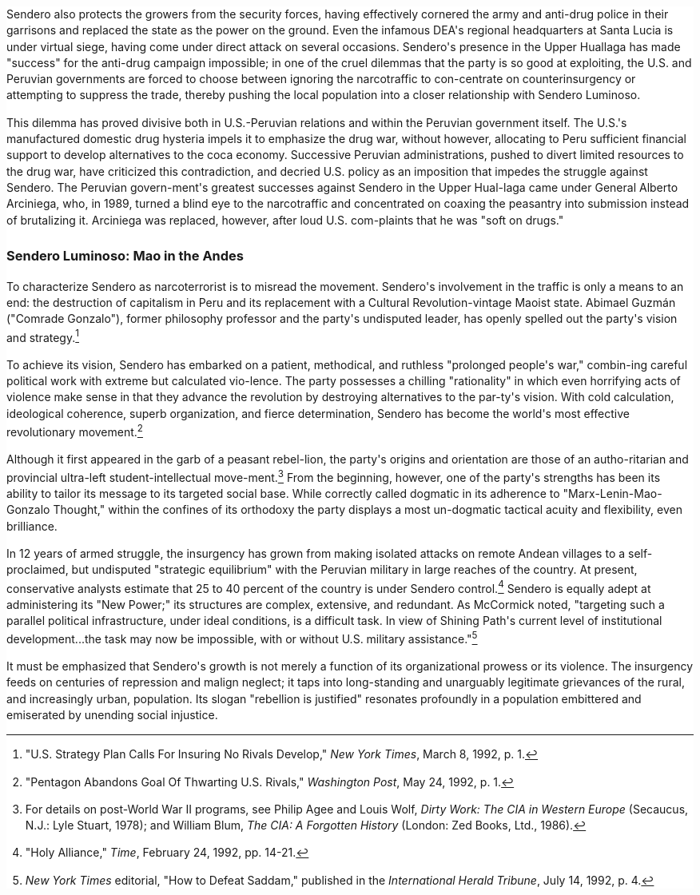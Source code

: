 Sendero also protects the growers from the security forces, having effectively cornered the army and anti-drug police in their garrisons and replaced the state as the power on the ground. Even the infamous DEA's regional headquarters at Santa Lucia is under virtual siege, having come under direct attack on several occasions. Sendero's presence in the Upper Huallaga has made "success" for the anti-drug campaign impossible; in one of the cruel dilemmas that the party is so good at exploiting, the U.S. and Peruvian governments are forced to choose between ignoring the narcotraffic to con-centrate on counterinsurgency or attempting to suppress the trade, thereby pushing the local population into a closer relationship with Sendero Luminoso.

This dilemma has proved divisive both in U.S.-Peruvian relations and within the Peruvian government itself. The U.S.'s manufactured domestic drug hysteria impels it to emphasize the drug war, without however, allocating to Peru sufficient financial support to develop alternatives to the coca economy. Successive Peruvian administrations, pushed to divert limited resources to the drug war, have criticized this contradiction, and decried U.S. policy as an imposition that impedes the struggle against Sendero. The Peruvian govern-ment's greatest successes against Sendero in the Upper Hual-laga came under General Alberto Arciniega, who, in 1989, turned a blind eye to the narcotraffic and concentrated on coaxing the peasantry into submission instead of brutalizing it. Arciniega was replaced, however, after loud U.S. com-plaints that he was "soft on drugs."

### Sendero Luminoso: Mao in the Andes

To characterize Sendero as narcoterrorist is to misread the movement. Sendero's involvement in the traffic is only a means to an end: the destruction of capitalism in Peru and its replacement with a Cultural Revolution-vintage Maoist state. Abimael Guzmán ("Comrade Gonzalo"), former philosophy professor and the party's undisputed leader, has openly spelled out the party's vision and strategy.[^27]

To achieve its vision, Sendero has embarked on a patient, methodical, and ruthless "prolonged people's war," combin-ing careful political work with extreme but calculated vio-lence. The party possesses a chilling "rationality" in which even horrifying acts of violence make sense in that they advance the revolution by destroying alternatives to the par-ty's vision. With cold calculation, ideological coherence, superb organization, and fierce determination, Sendero has become the world's most effective revolutionary movement.[^28]

Although it first appeared in the garb of a peasant rebel-lion, the party's origins and orientation are those of an autho-ritarian and provincial ultra-left student-intellectual move-ment.[^29] From the beginning, however, one of the party's strengths has been its ability to tailor its message to its targeted social base. While correctly called dogmatic in its adherence to "Marx-Lenin-Mao-Gonzalo Thought," within the confines of its orthodoxy the party displays a most un-dogmatic tactical acuity and flexibility, even brilliance.

In 12 years of armed struggle, the insurgency has grown from making isolated attacks on remote Andean villages to a self-proclaimed, but undisputed "strategic equilibrium" with the Peruvian military in large reaches of the country. At present, conservative analysts estimate that 25 to 40 percent of the country is under Sendero control.[^30] Sendero is equally adept at administering its "New Power;" its structures are complex, extensive, and redundant. As McCormick noted, "targeting such a parallel political infrastructure, under ideal conditions, is a difficult task. In view of Shining Path's current level of institutional development...the task may now be impossible, with or without U.S. military assistance."[^31]

It must be emphasized that Sendero's growth is not merely a function of its organizational prowess or its violence. The insurgency feeds on centuries of repression and malign neglect; it taps into long-standing and unarguably legitimate grievances of the rural, and increasingly urban, population. Its slogan "rebellion is justified" resonates profoundly in a population embittered and emiserated by unending social injustice.


[^1]: NSC-68 was published in the Naval War College Review of May-June 1975. For additional commentary on NSC-68, see Doug Henwood, "U.S. Economy: The Enemy Within," CAIB, Number 41 (Summer 1992), pp. 45-49.
[^2]: See Joyce and Gabriel Kolko, *The Limits of Power* (New York: Harper and Row, 1972), pp. 652-53. This work is also valuable for its analysis of the domestic economic considerations behind the 1950 rearmament program.
[^3]: See Final Report of the Select Committee to Study Governmental Operations with Respect to Intelligence Activities, also known as the Church Report (Washington, D.C.: U.S. Senate, U.S. Government Printing Office, 1976), pp. 141-49. See also Thomas Powers, *The Man Who Kept the Secrets: Richard Helms and the CIA* (New York: Alfred A. Knopf, 1979), p. 48.
[^4]: *The Need to Know* (New York: Twentieth Century Fund Press, 1992), p. 75.
[^5]: *Financing and External Debt of Developing Countries: 1989 and 1990 Surveys*, Organization for Economic Cooperation and Development, Paris, 1990 and 1991, quoted in Susan George, *The Debt Boomerang: How Third World Debt Harms Us All* (London: Pluto Press/TNI, 1992), pp. xiv-xvi.
[^6]: See Edward S. Herman and Frank Brodhead, *Demonstration Elections* (Boston: South End Press, 1984); see also Edward S. Herman and Terry Allen, "El Salvador Elections," CAIB, Number 33 (Winter 1990), pp. 43-52.
[^7]: For detailed background on events leading to the establishment of NED, see *The Democracy Program* (Washington, D.C.: American Political Foundation, November 30, 1983). See also articles by leaders of the Republican and Democratic Parties, the AFL-CIO, and the U.S. Chamber of Commerce in *Common Sense*, December 1983.
[^8]: See Robert Matthews, "The Panama Connection: U.S. Addiction to National Security," CAIB, Number 34 (Summer 1990), pp. 6-12.
[^9]: See John Dinges, *Our Man in Panama* (New York: Random House, 1990), pp. 265-66.
[^10]: On NAMFREL as a CIA creation, see Joseph B. Smith, *Portrait of a Cold Warrior* (New York: G.P. Putnam's Sons, 1976), pp. 108 and 252-53.
[^11]: See Raymond Bonner, *Waltzing with a Dictator* (New York: Vintage Books, 1988), pp. 413-15.
[^12]: See Frederick Kempe, *Divorcing the Dictator* (New York: G.P. Putnam's Sons, 1990), pp. 213-14.
[^13]: Dinges, op. cit., pp. 302-03.
[^14]: See Matthews, op. cit., and Joe Conason, "When He Knew It," *The Nation*, December 2, 1991.
[^15]: For accounts of the aftermath of the invasion, see Clarence Lusane, "Racism and Resistance in Panama," CAIB, Number 36 (Spring 1991), pp. 60-63; "Testimony to an Invasion," CAIB, Number 34 (Summer 1990), р. 13; and Jon Reed, "Christmas in Panama," *Z Magazine*, March 1991. According to the State Department, in 1992, "seizures indicate that [Panama] is a major transshipment point for cocaine destined for the U.S. and Europe." (*International Narcotics Control Strategy Report*, U.S. Department of State Bureau of International Narcotics Matters, March 1992. The Christian Science Monitor goes further, stating that "Narcotics trafficking and money laundering are exceeding pre-invasion levels.... Actually, without [Noriega's] deft touch in routing narcotics shipments, Panama's drug problems have worsened as local usage soars and the crime rate doubles." (Larry Birns and Larry Malin, "Rid of Noriega, Bush Now Ignores Suffering in Panama," September 16, 1991.)
[^16]: Among the books covering this aggression, see Holly Sklar, *Washington's War on Nicaragua* (Boston: South End Press, 1988); William Robinson and Kent Norsworthy, *David and Goliath, the U.S. War Against Nicaragua* (New York: Monthly Review Press, 1987); Al Burke, *Misery in the Name of Freedom* (Rolling Bay, Wash.: Sea Otter Press, 1988); and William I. Robinson, *A Faustian Bargain: U.S. Intervention in the Nicaraguan Elections and American Foreign Policy in the Post-Cold War Era* (Boulder: Westview, 1992).
[^17]: For praise of the social goals and achievements of the Sandinista revolution by such groups as Oxfam, together with exposure of various lies about Nicaragua, see Edward S. Herman, "Nicaragua: The Threat of a Good Example," CAIB, Number 29 (Winter 1987), pp. 31-35.
[^18]: For a mid-1980s account of contra atrocities, see Reed Brody, *Contra Terror in Nicaragua* (Boston: South End Press, 1985), as well as many reports by human rights organizations.
[^19]: See John Stockwell, *The Praetorian Guard* (Boston: South End Press, 1991), pp. 59-70; also Noam Chomsky, "Letter from Lexington," and Edward S. Herman, "The Times on the Nicaraguan Election," *Lies Of Our Times*, April 1990, pp. 8-11.
[^20]: For details of the propaganda campaign begun in 1950, see Bob Spiegleman, "A Tale of Two Memos," CAIB, Number 31 (Winter 1989), pp. 71-74.
[^21]: For details and additional sources, see Robin Andersen, "Reagan's 'Public Diplomacy," CAIB, Number 31 (Winter 1989), pp. 20-24.
[^22]: Two articles in CAIB, both of which include references to many other sources, give details of U.S. intervention in Nicaragua's 1990 election. See William Robinson and David MacMichael, "Intervention in the Nicaraguan Election," Number 33 (Winter 1990), pp. 32-40, and William Robinson, "Nicaraguan 'Electoral Coup,'" Number 34 (Summer 1990); see also Mark Cook, "UNO: One Is Not Enough," and William I. Robinson, "The Making of a 'Democratic' Opposition," both in *NACLA Report on the Americas*, February 1990 (written prior to the election). For post-election analysis, see *NACLA Report on the Americas*, June 1990.
[^23]: For developments in Nicaragua since the 1990 elections, see pp. 48-52 in this issue; also see Jerilyn Bowen, "Nicaragua, the Heart of the Matter," *Z Magazine*, May-June 1992.
[^24]: Interview in *Time*, April 20, 1992, p. 40.
[^25]: See analysis of S.2198, *The Intelligence Reorganization Act of 1992*, in *Unclassified* (journal of the Association of National Security Alumni), April-May 1992, pp. 1-4.
[^26]: "Pentagon Budget Plans Include War Scenarios," *New York Times News Service* as reported in the *Chicago Tribune*, February 17, 1992, p. 2.
[^27]: "U.S. Strategy Plan Calls For Insuring No Rivals Develop," *New York Times*, March 8, 1992, p. 1.
[^28]: "Pentagon Abandons Goal Of Thwarting U.S. Rivals," *Washington Post*, May 24, 1992, p. 1.
[^29]: For details on post-World War II programs, see Philip Agee and Louis Wolf, *Dirty Work: The CIA in Western Europe* (Secaucus, N.J.: Lyle Stuart, 1978); and William Blum, *The CIA: A Forgotten History* (London: Zed Books, Ltd., 1986).
[^30]: "Holy Alliance," *Time*, February 24, 1992, pp. 14-21.
[^31]: *New York Times* editorial, "How to Defeat Saddam," published in the *International Herald Tribune*, July 14, 1992, p. 4.
[^32]: Leonard Minsky, "Espionage 101," CAIB, Number 39 (Winter 1991-92), р. 19.
[^33]: For details on the Black Caucus/Progressive Caucus budget, see John Canham-Clyne, "Black and Progressive Caucuses Trying to Change Political Debate," *In These Times*, June 24-July 7, 1992, p. 5. For an analysis of developments toward a new left party, see David Moberg, "2 Parties or Not 2 Parties," *In These Times*, July 21, 1992, p. 5.
[^34]: Mike Davis, "LA: The Fire This Time," CAIB, Number 41 (Summer 1992), pp. 12-21.
[^1]: David Goldman, "Lost Opportunity," *Wall Street Journal*, April 17, 1992.
[^2]: Conferencia Episcopal del Perú, Compartir (pamphlet), 1991, p. 1.
[^3]: Hernando Burgos, "Crónica de choques y desencuentros," *Quehacer*, 76, March-April 1992, pp. 11-12.
[^4]: *Latin American Regional Reports—Andean Group*, RA-91-10, December 19, 1991, p. 2.
[^5]: *Resumen Semanal*, 664, April 3-9, 1992, pp. 2-3.
[^6]: *Gestión*, April 7, 1992; April 13, 1992.
[^7]: "Pronunciamiento del CONFIEP," *El Comercio*, April 9, 1992.
[^8]: After serving as head of the State Department Office for Combatting Terrorism, Quainton became U.S. ambassador to Nicaragua while the CIA was particularly active mounting such covert activities as the mining of a Nicaraguan harbor and the production and distribution of a terrorism and assassination handbook for the Contras. He went on to become ambassador to Kuwait before his assignment to Peru. (Holly Sklar, *Washington's War on Nicaragua* ((Boston: South End Press, 1988)), p. 171.)
[^9]: Colette Youngers, "El autogolpe: una interpretación desde Washington," *Quehacer*, 76, March-April 1992, p. 21.
[^10]: Gustavo Gorriti, "Pieza clave de una investigación militar: el ex-capitán Vladimiro Montesinos," *Caretas*, September 12, 1983, pp. 13-17; Sam Dillon, "Peru Advisor Linked to Drug Cartels," *Miami Herald*, April 18, 1992.
[^11]: Dillon, op. cit.
[^12]: Nathaniel Nash, "Fujimori Talks Tough But the Coca Thrives," *New York Times*, April 26, 1992.
[^13]: Dillon, op. cit.
[^14]: Sarah Kerr, "Fujimori's Plot: An Interview with Gustavo Gorriti," *New York Review of Books*, June 15, 1992, p. 20. He was the only journalist arrested after the coup. His computer was searched and all the data relating to Montesinos was erased.
[^15]: Sam Dillon, "Dark Paths of Peru's Drug Czar," *Miami Herald*, May 30, 1992.
[^16]: *Resumen Semanal*, No. 670, May 22-28, 1992, p. 1.
[^17]: Christopher Marquis, "Officials Argue Against Stopping Drug War in Peru," *Miami Herald*, May 8, 1992; and Gen. George Joulwan, Prepared Statement Before the House Foreign Affairs Committee, May 7, 1992, pp. 6-10.
[^18]: Gordon McCormick, *The Shining Path and the Future of Peru*, R-3781 (Santa Monica, Calif.: RAND, March 1990).
[^19]: And in related business, an OAS Human Rights Commission report on the military attacks against Senderista prisoners in the Canto Grande and Lurigancho prisons, which left dozens dead, ended in a resolution calling for the organization to investigate rights violations by guerrillas.
[^20]: Thomas Friedman, "U.S. Is Shunning Sanctions Against Peru," *New York Times*, April 16, 1992.
[^21]: *Economic Intelligence Unit*, op. cit., p. 32.
[^22]: Nash, op. cit.
[^23]: Joulwan, op. cit., pp. 10-12.
[^24]: Peter Copeland and Andrew Schneider, "When civilians call the shots," *Washington Times*, July 7, 1992, p. 1.
[^25]: McCormick, op. cit.
[^26]: Raul González, "Coca's Shining Path," *NACLA Report on the Americas*, March 1989, pp. 14-16.
[^27]: Abimael Guzmán, "El entrevisto del siglo," *El Diario*, beginning June 24, 1988.
[^28]: The best analysis of Sendero's origins is Carlos Iván Degregori, *El surgimiento de Sendero Luminoso: Ayacucho, 1969-1979*, pp. 175-211. For a summary in English, see Degregori, "A Dwarf Star," *NACLA Report on the Americas*, December-January 1990/1991, pp. 10-16.
[^29]: Gordon McCormick, Prepared Statement before the House Subcommittee on Western Hemisphere Affairs, March 11, 1992, p. 6.
[^30]: Ibid., p. 5.
[^31]: Ibid., p. 5.
[^32]: See, for example, Amnesty International, *Peru Briefing: Caught Be-tween Two Fires*, November 1989; and Americas Watch, *Into the Quagmire: U.S. Policy and Human Rights in Peru*, September 1991.
[^33]: In 1982, Guatemala, with significant assistance from Israel, introduced Civil Defense Patrols, a similar system. By 1983, Ríos Montt claimed over 300,000 "recruits"—males from 15 to 65. Local peasant opposition denounced the system's attempt "to turn the poor against the poor." (Michael McClintock, *The American Connection: Guatemala* ((London: Zed, 1985)), p. 249.)
[^34]: Carol Andreas, *Peru Scholars News and Notes*, April 1992, p. 2.
[^35]: Partido Comunista del Perú [Sendero Luminoso], *Bases de discusión, Linea Militar*, pp. 77-79.
[^36]: David Montoya and Carlos Reyna, "Villa El Salvador: La batalla por la CUAVES," *Quehacer*, 76, March-April 1992, pp. 48-50.
[^37]: El Diario, 619, February 21, 1992, p. 7.
[^38]: McCormick, op. cit., p. 1.
[^39]: Ibid., p. 1.
[^40]: *Latin American Weekly Report*, WR-92-17, May 7, 1992, p. 4.
[^41]: In a bizarre aside, there are reports in the Lima press that former Assistant Secretary of State for Inter-American Affairs Elliot Abrams will help design the new electoral apparatus working either directly for the Peruvian government or as part of noted rightist and sometime presidential adviser Hernando De Soto's Institute for Liberty and Democracy. (*La República*, June 14, 1992.)
[^42]: David Montoya and Carlos Reyna, "Juguemos a la ronda: ¿Loba estás?," *Quehacer*, 76, March-April 1992, pp. 43-47.
[^1]: The opening words of a political speech, meaning "Ig-norant children, for whom my contempt is about to be shown by a stream of contradictory banalities."
[^2]: The group of countries that maintains a door open to private foreign investment.
[^3]: The exclusion of lesser powers from areas in which we intend to establish hegemony. Synonym—Expansion, Attack.
[^4]: The totalitarianism of countries outside the Free World.
[^5]: The Old World Order stripped of any major obstructions to helping our "Little Brown Brothers" enter the Free World.
[^6]: A regime which has our imprimatur and goes through the motions of a democratic electoral process; democratic sub-stance is not relevant to the designation.
[^7]: A post-pacification election, in which the "hearts and minds" of the survivors are shown to have been won over by the force of pure reason.
[^8]: A foreign political or military leader who refuses to play ball with us.
[^9]: Groups, parties, and nations in the Third World that are not on the U.S. payroll, are unwilling to take orders, and propose an independent line of development. Radical nationalism generates instability.
[^10]: Killing.
[^11]: A Western totem, according to which life is best and perhaps exclusively organized around the private search for gain.
[^12]: Disposing of public sector assets at low prices and high sales commissions to powerful groups.... A means of making valuable assets available to First World creditors and investors at fire sale prices in a situation of virtual state bankruptcy.
[^13]: Somewhat murkier now than previously.
[^14]: The I-word. Ordinarily not discussed because inequality is part of the natural order. Its naturalness and beneficence are very much on the minds of owners of, and advertisers in, the mass media, along with PAC-managers and other funders of elections.
[^15]: An excess of government expenditures over receipts, horrifying when liberal Democrats are in power, but only slight-ly troubling under right-wing Republicans. Along with the urgency of defense expenditures, it provides the rationale for curbing outlays that serve special interests.
[^16]: Replaced the ill-conceived war on poverty by substitut-ing Third World police tactics and suspension of civil rights for bleeding heart social programs in an effort to keep a lid on the inner cities.
[^17]: My moral judgment.
[^18]: A system that allows people to vote for their leaders from a set cleared by the political investment community. In ap-plication to the Third World, it means rule by an elite that under-stands our interests and needs.